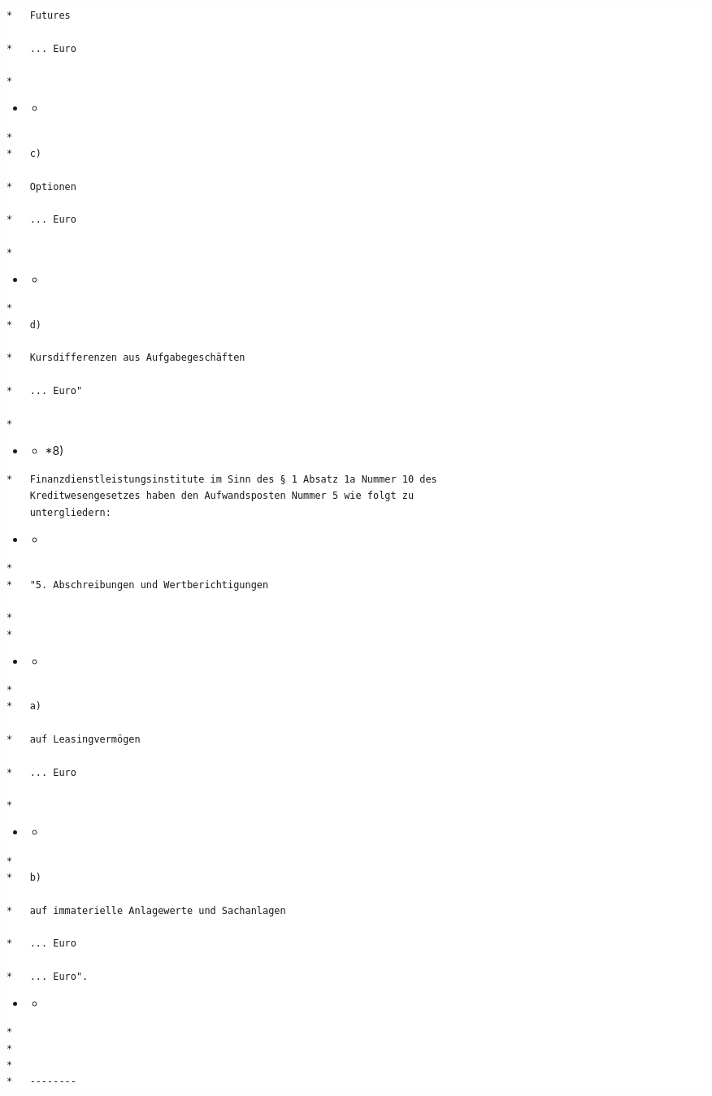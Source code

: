     *   Futures

    *   ... Euro

    *

*    *
    *
    *   c)

    *   Optionen

    *   ... Euro

    *

*    *
    *
    *   d)

    *   Kursdifferenzen aus Aufgabegeschäften

    *   ... Euro"

    *

*    *   \*8)

    *   Finanzdienstleistungsinstitute im Sinn des § 1 Absatz 1a Nummer 10 des
        Kreditwesengesetzes haben den Aufwandsposten Nummer 5 wie folgt zu
        untergliedern:


*    *
    *
    *   "5. Abschreibungen und Wertberichtigungen

    *
    *

*    *
    *
    *   a)

    *   auf Leasingvermögen

    *   ... Euro

    *

*    *
    *
    *   b)

    *   auf immaterielle Anlagewerte und Sachanlagen

    *   ... Euro

    *   ... Euro".


*    *
    *
    *
    *
    *   --------
